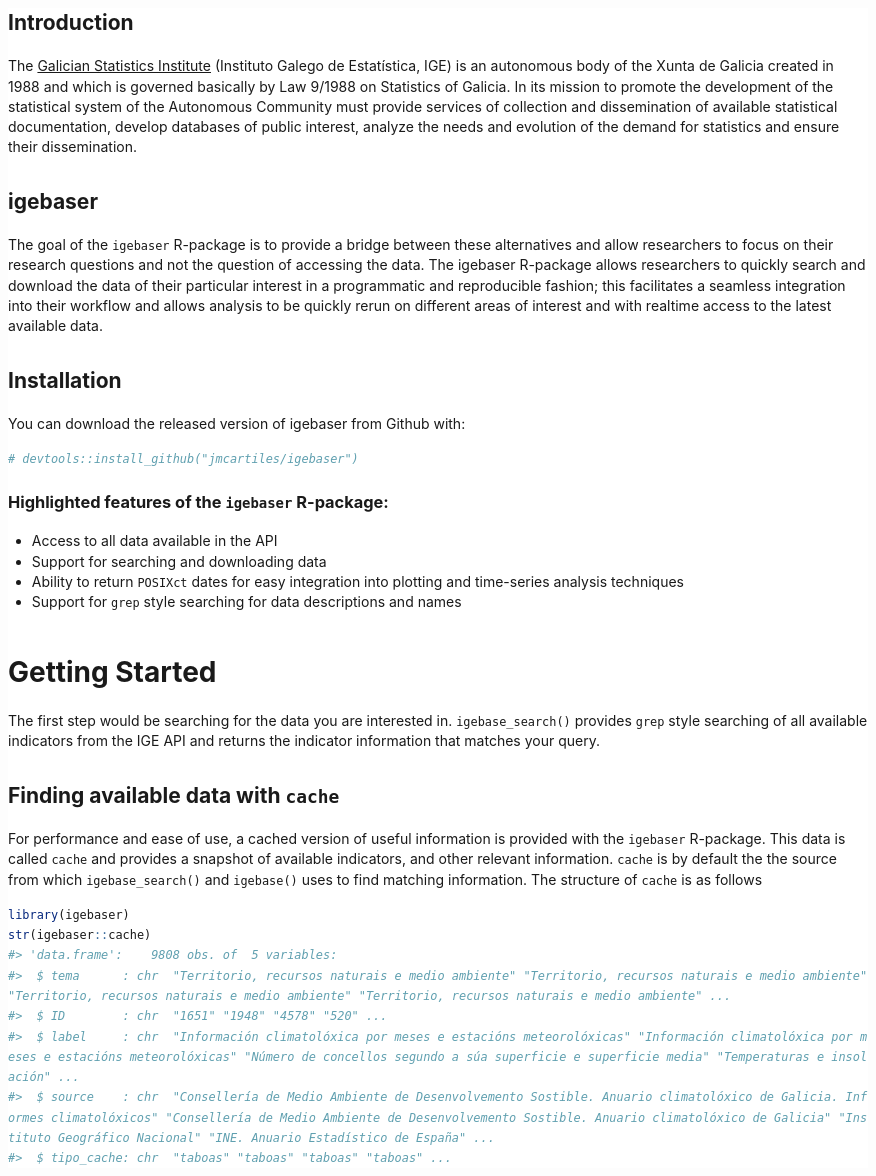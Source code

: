
Introduction
------------

The [Galician Statistics Institute](https://www.ige.eu/web/index.jsp?idioma=es) (Instituto Galego de Estatística, IGE) is an autonomous body of the Xunta de Galicia created in 1988 and which is governed basically by Law 9/1988 on Statistics of Galicia. In its mission to promote the development of the statistical system of the Autonomous Community must provide services of collection and dissemination of available statistical documentation, develop databases of public interest, analyze the needs and evolution of the demand for statistics and ensure their dissemination.

igebaser
--------

The goal of the `igebaser` R-package is to provide a bridge between these alternatives and allow researchers to focus on their research questions and not the question of accessing the data. The igebaser R-package allows researchers to quickly search and download the data of their particular interest in a programmatic and reproducible fashion; this facilitates a seamless integration into their workflow and allows analysis to be quickly rerun on different areas of interest and with realtime access to the latest available data.

Installation
------------

You can download the released version of igebaser from Github with:

``` r
# devtools::install_github("jmcartiles/igebaser")
```

### Highlighted features of the `igebaser` R-package:

-   Access to all data available in the API
-   Support for searching and downloading data
-   Ability to return `POSIXct` dates for easy integration into plotting and time-series analysis techniques
-   Support for `grep` style searching for data descriptions and names

Getting Started
===============

The first step would be searching for the data you are interested in. `igebase_search()` provides `grep` style searching of all available indicators from the IGE API and returns the indicator information that matches your query.

Finding available data with `cache`
-----------------------------------

For performance and ease of use, a cached version of useful information is provided with the `igebaser` R-package. This data is called `cache` and provides a snapshot of available indicators, and other relevant information. `cache` is by default the the source from which `igebase_search()` and `igebase()` uses to find matching information. The structure of `cache` is as follows

``` r
library(igebaser)
str(igebaser::cache)
#> 'data.frame':    9808 obs. of  5 variables:
#>  $ tema      : chr  "Territorio, recursos naturais e medio ambiente" "Territorio, recursos naturais e medio ambiente" "Territorio, recursos naturais e medio ambiente" "Territorio, recursos naturais e medio ambiente" ...
#>  $ ID        : chr  "1651" "1948" "4578" "520" ...
#>  $ label     : chr  "Información climatolóxica por meses e estacións meteorolóxicas" "Información climatolóxica por meses e estacións meteorolóxicas" "Número de concellos segundo a súa superficie e superficie media" "Temperaturas e insolación" ...
#>  $ source    : chr  "Consellería de Medio Ambiente de Desenvolvemento Sostible. Anuario climatolóxico de Galicia. Informes climatolóxicos" "Consellería de Medio Ambiente de Desenvolvemento Sostible. Anuario climatolóxico de Galicia" "Instituto Geográfico Nacional" "INE. Anuario Estadístico de España" ...
#>  $ tipo_cache: chr  "taboas" "taboas" "taboas" "taboas" ...
```